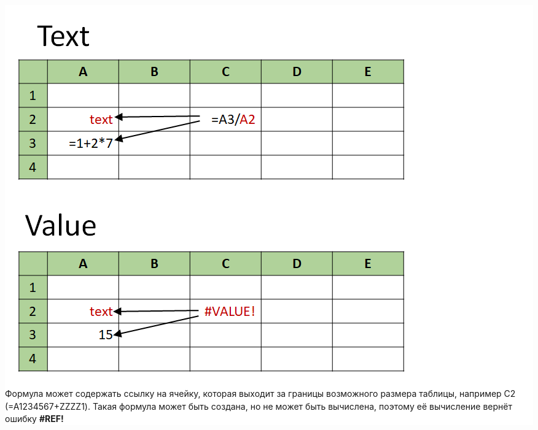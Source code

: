 ![](./images/calc_errors_2.png)

Формула может содержать ссылку на ячейку, которая выходит за границы возможного размера таблицы, например С2 (=А1234567+ZZZZ1). Такая формула может быть создана, но не может быть вычислена, поэтому её вычисление вернёт ошибку **#REF!**
